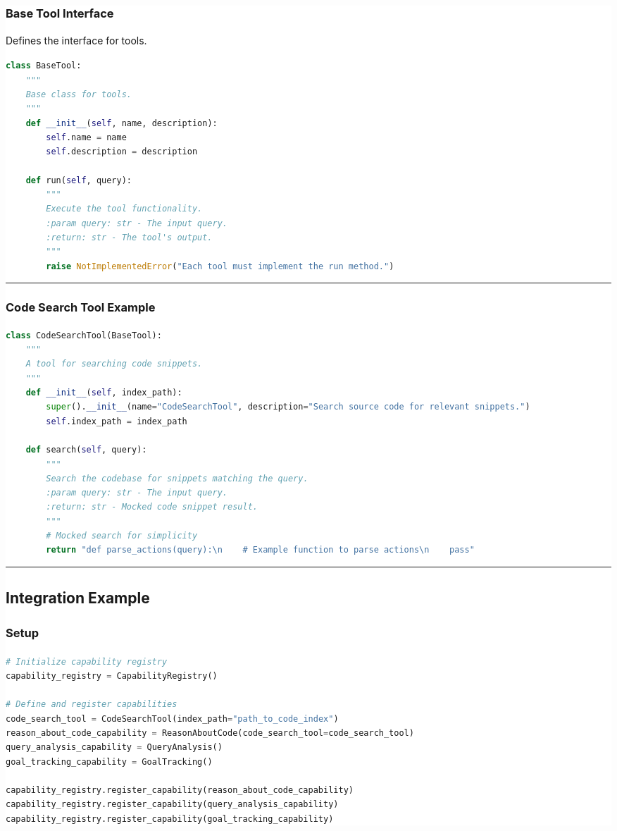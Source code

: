 ### **Base Tool Interface**
Defines the interface for tools.

```python
class BaseTool:
    """
    Base class for tools.
    """
    def __init__(self, name, description):
        self.name = name
        self.description = description

    def run(self, query):
        """
        Execute the tool functionality.
        :param query: str - The input query.
        :return: str - The tool's output.
        """
        raise NotImplementedError("Each tool must implement the run method.")
```

---

### **Code Search Tool Example**

```python
class CodeSearchTool(BaseTool):
    """
    A tool for searching code snippets.
    """
    def __init__(self, index_path):
        super().__init__(name="CodeSearchTool", description="Search source code for relevant snippets.")
        self.index_path = index_path

    def search(self, query):
        """
        Search the codebase for snippets matching the query.
        :param query: str - The input query.
        :return: str - Mocked code snippet result.
        """
        # Mocked search for simplicity
        return "def parse_actions(query):\n    # Example function to parse actions\n    pass"
```

---

## **Integration Example**

### **Setup**
```python
# Initialize capability registry
capability_registry = CapabilityRegistry()

# Define and register capabilities
code_search_tool = CodeSearchTool(index_path="path_to_code_index")
reason_about_code_capability = ReasonAboutCode(code_search_tool=code_search_tool)
query_analysis_capability = QueryAnalysis()
goal_tracking_capability = GoalTracking()

capability_registry.register_capability(reason_about_code_capability)
capability_registry.register_capability(query_analysis_capability)
capability_registry.register_capability(goal_tracking_capability)
```
